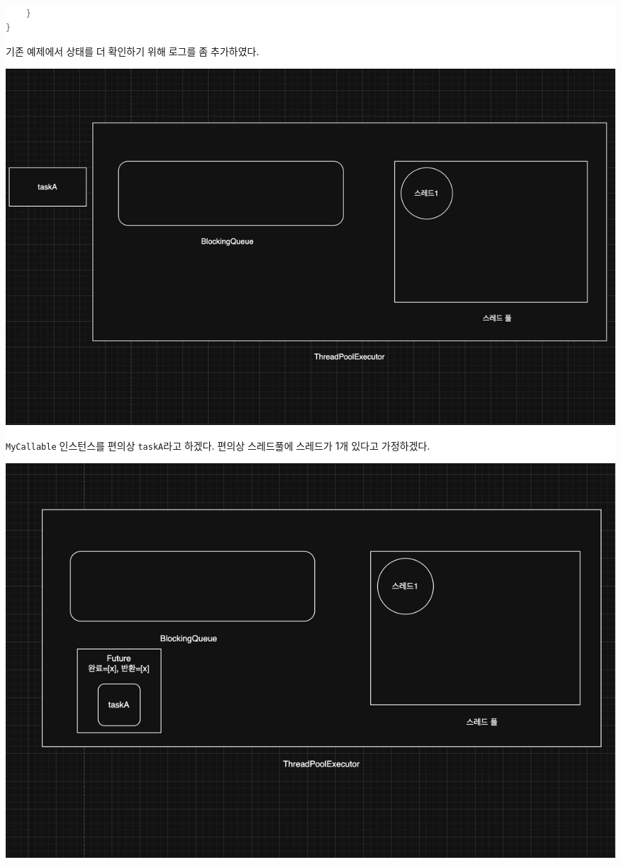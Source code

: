 ``` java
    }
}
```

기존 예제에서 상태를 더 확인하기 위해 로그를 좀 추가하였다.

![image5](./assets/05.png)

`MyCallable` 인스턴스를 편의상 `taskA`라고 하겠다. 편의상 스레드풀에 스레드가 1개 있다고 가정하겠다.

![image6](./assets/06.png)